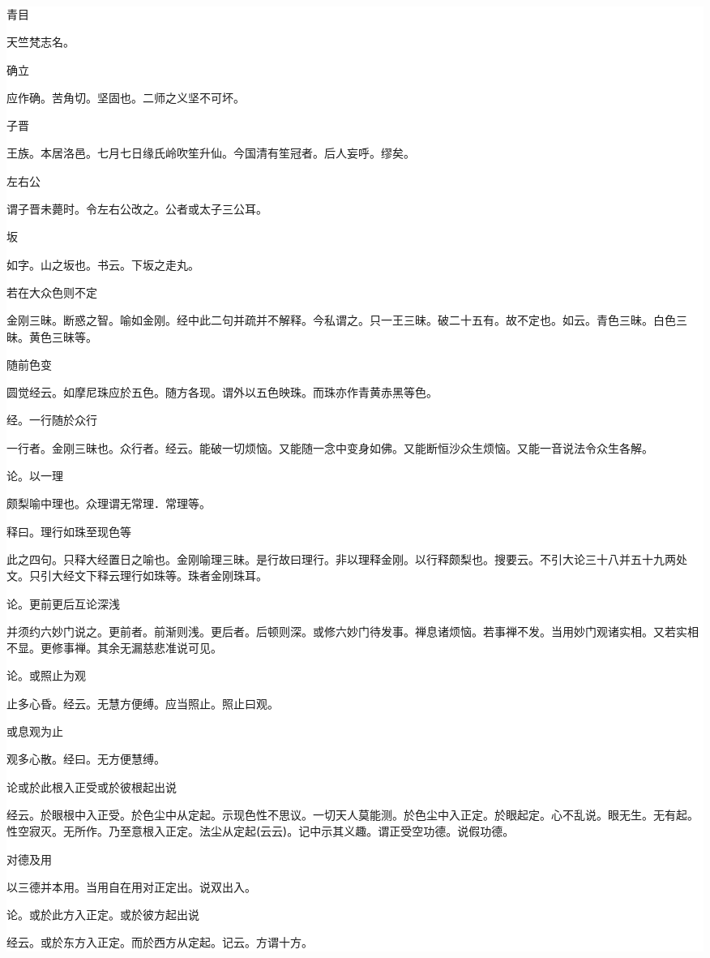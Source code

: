 青目  

天竺梵志名。  

确立  

应作确。苦角切。坚固也。二师之义坚不可坏。  

子晋  

王族。本居洛邑。七月七日缘氏岭吹笙升仙。今国清有笙冠者。后人妄呼。缪矣。  

左右公  

谓子晋未薨时。令左右公改之。公者或太子三公耳。  

坂  

如字。山之坂也。书云。下坂之走丸。  

若在大众色则不定  

金刚三昧。断惑之智。喻如金刚。经中此二句并疏并不解释。今私谓之。只一王三昧。破二十五有。故不定也。如云。青色三昧。白色三昧。黄色三昧等。  

随前色变  

圆觉经云。如摩尼珠应於五色。随方各现。谓外以五色映珠。而珠亦作青黄赤黑等色。  

经。一行随於众行  

一行者。金刚三昧也。众行者。经云。能破一切烦恼。又能随一念中变身如佛。又能断恒沙众生烦恼。又能一音说法令众生各解。  

论。以一理  

颇梨喻中理也。众理谓无常理．常理等。  

释曰。理行如珠至现色等  

此之四句。只释大经置日之喻也。金刚喻理三昧。是行故曰理行。非以理释金刚。以行释颇梨也。搜要云。不引大论三十八并五十九两处文。只引大经文下释云理行如珠等。珠者金刚珠耳。  

论。更前更后互论深浅  

并须约六妙门说之。更前者。前渐则浅。更后者。后顿则深。或修六妙门待发事。禅息诸烦恼。若事禅不发。当用妙门观诸实相。又若实相不显。更修事禅。其余无漏慈悲准说可见。  

论。或照止为观  

止多心昏。经云。无慧方便缚。应当照止。照止曰观。  

或息观为止  

观多心散。经曰。无方便慧缚。  

论或於此根入正受或於彼根起出说  

经云。於眼根中入正受。於色尘中从定起。示现色性不思议。一切天人莫能测。於色尘中入正定。於眼起定。心不乱说。眼无生。无有起。性空寂灭。无所作。乃至意根入正定。法尘从定起(云云)。记中示其义趣。谓正受空功德。说假功德。  

对德及用  

以三德并本用。当用自在用对正定出。说双出入。  

论。或於此方入正定。或於彼方起出说  

经云。或於东方入正定。而於西方从定起。记云。方谓十方。  
